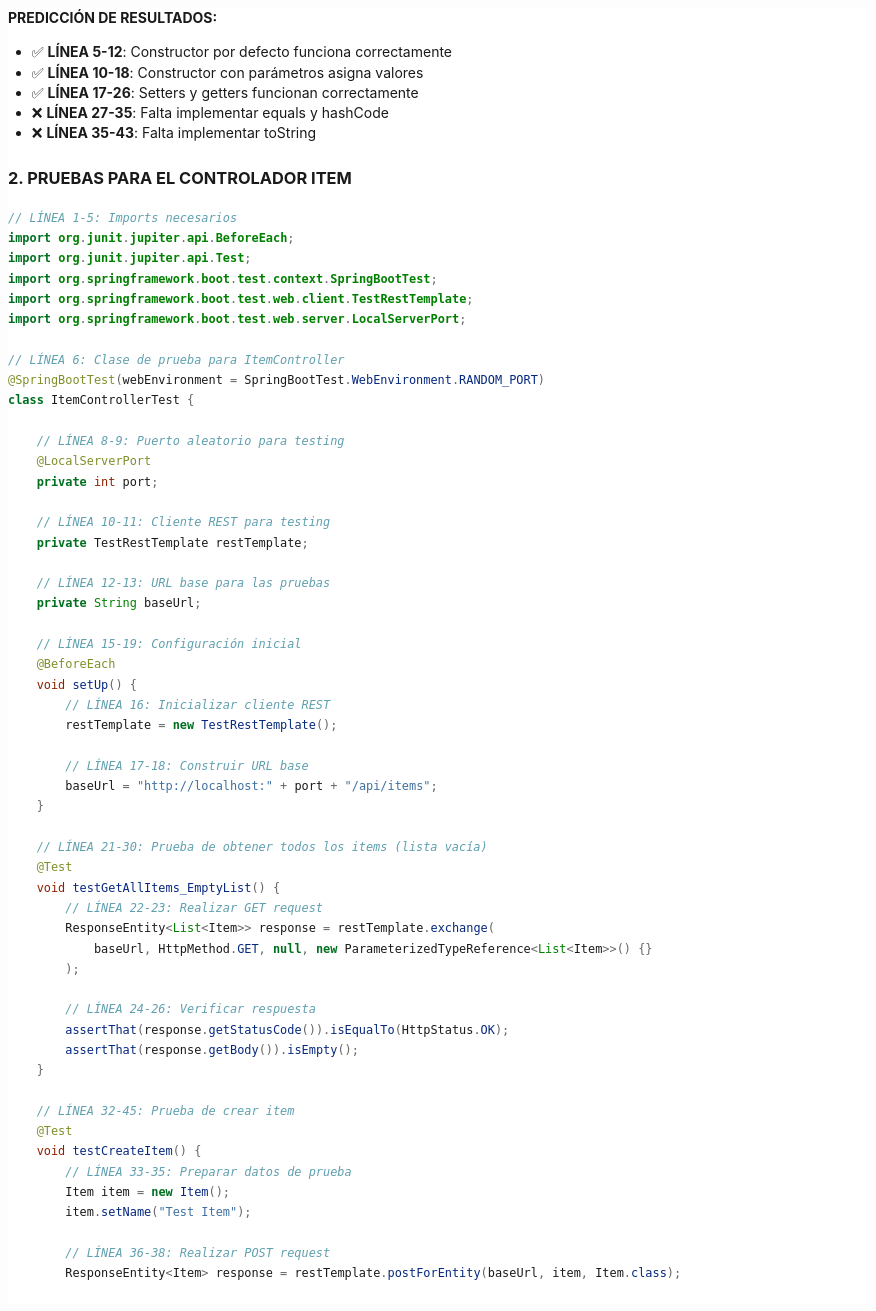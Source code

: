 **PREDICCIÓN DE RESULTADOS:**
- ✅ **LÍNEA 5-12**: Constructor por defecto funciona correctamente
- ✅ **LÍNEA 10-18**: Constructor con parámetros asigna valores
- ✅ **LÍNEA 17-26**: Setters y getters funcionan correctamente
- ❌ **LÍNEA 27-35**: Falta implementar equals y hashCode
- ❌ **LÍNEA 35-43**: Falta implementar toString

### **2. PRUEBAS PARA EL CONTROLADOR ITEM**

```java
// LÍNEA 1-5: Imports necesarios
import org.junit.jupiter.api.BeforeEach;
import org.junit.jupiter.api.Test;
import org.springframework.boot.test.context.SpringBootTest;
import org.springframework.boot.test.web.client.TestRestTemplate;
import org.springframework.boot.test.web.server.LocalServerPort;

// LÍNEA 6: Clase de prueba para ItemController
@SpringBootTest(webEnvironment = SpringBootTest.WebEnvironment.RANDOM_PORT)
class ItemControllerTest {

    // LÍNEA 8-9: Puerto aleatorio para testing
    @LocalServerPort
    private int port;

    // LÍNEA 10-11: Cliente REST para testing
    private TestRestTemplate restTemplate;

    // LÍNEA 12-13: URL base para las pruebas
    private String baseUrl;

    // LÍNEA 15-19: Configuración inicial
    @BeforeEach
    void setUp() {
        // LÍNEA 16: Inicializar cliente REST
        restTemplate = new TestRestTemplate();
        
        // LÍNEA 17-18: Construir URL base
        baseUrl = "http://localhost:" + port + "/api/items";
    }

    // LÍNEA 21-30: Prueba de obtener todos los items (lista vacía)
    @Test
    void testGetAllItems_EmptyList() {
        // LÍNEA 22-23: Realizar GET request
        ResponseEntity<List<Item>> response = restTemplate.exchange(
            baseUrl, HttpMethod.GET, null, new ParameterizedTypeReference<List<Item>>() {}
        );
        
        // LÍNEA 24-26: Verificar respuesta
        assertThat(response.getStatusCode()).isEqualTo(HttpStatus.OK);
        assertThat(response.getBody()).isEmpty();
    }

    // LÍNEA 32-45: Prueba de crear item
    @Test
    void testCreateItem() {
        // LÍNEA 33-35: Preparar datos de prueba
        Item item = new Item();
        item.setName("Test Item");
        
        // LÍNEA 36-38: Realizar POST request
        ResponseEntity<Item> response = restTemplate.postForEntity(baseUrl, item, Item.class);
        
```